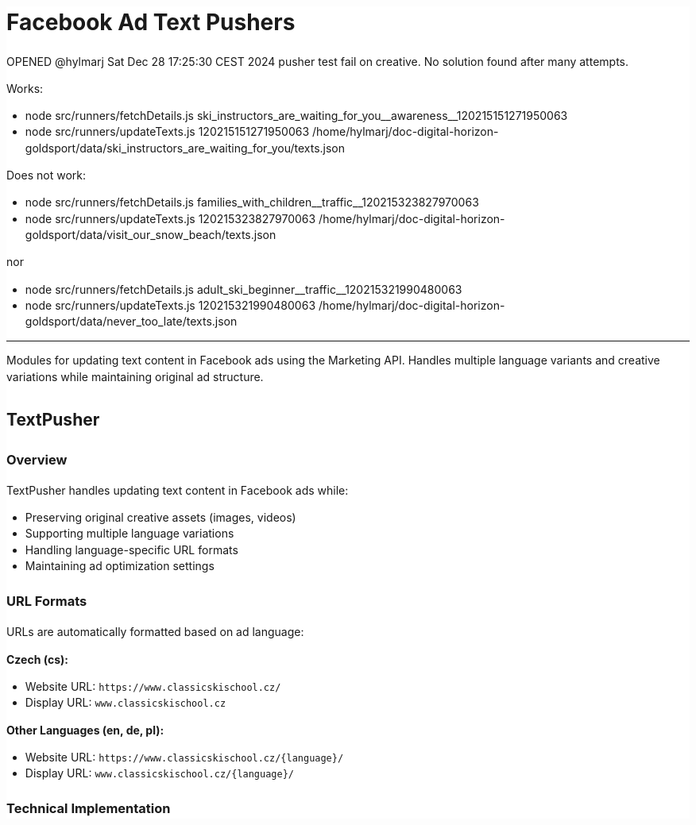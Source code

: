 # Facebook Ad Text Pushers

OPENED @hylmarj Sat Dec 28 17:25:30 CEST 2024 pusher test fail on creative. No solution found after many attempts.

Works: 

- node src/runners/fetchDetails.js ski_instructors_are_waiting_for_you__awareness__120215151271950063
- node src/runners/updateTexts.js 120215151271950063 /home/hylmarj/doc-digital-horizon-goldsport/data/ski_instructors_are_waiting_for_you/texts.json


Does not work:

- node src/runners/fetchDetails.js families_with_children__traffic__120215323827970063
- node src/runners/updateTexts.js 120215323827970063 /home/hylmarj/doc-digital-horizon-goldsport/data/visit_our_snow_beach/texts.json

nor

- node src/runners/fetchDetails.js adult_ski_beginner__traffic__120215321990480063
- node src/runners/updateTexts.js 120215321990480063 /home/hylmarj/doc-digital-horizon-goldsport/data/never_too_late/texts.json

---

Modules for updating text content in Facebook ads using the Marketing API. Handles multiple language variants and creative variations while maintaining original ad structure.


## TextPusher

### Overview

TextPusher handles updating text content in Facebook ads while:
- Preserving original creative assets (images, videos)
- Supporting multiple language variations
- Handling language-specific URL formats
- Maintaining ad optimization settings

### URL Formats

URLs are automatically formatted based on ad language:

**Czech (cs):**
- Website URL: `https://www.classicskischool.cz/`
- Display URL: `www.classicskischool.cz`

**Other Languages (en, de, pl):**
- Website URL: `https://www.classicskischool.cz/{language}/`
- Display URL: `www.classicskischool.cz/{language}/`

### Technical Implementation

